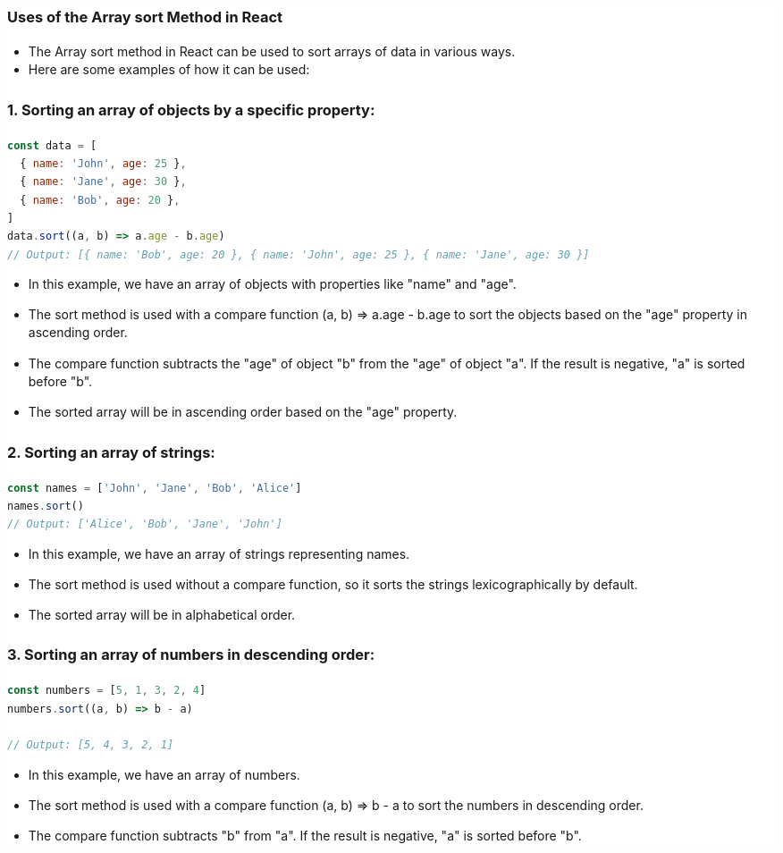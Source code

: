 ### **Uses of the Array sort Method in React**

- The Array sort method in React can be used to sort arrays of data in various ways.
- Here are some examples of how it can be used:

### 1. Sorting an array of objects by a specific property:

```jsx
const data = [
  { name: 'John', age: 25 },
  { name: 'Jane', age: 30 },
  { name: 'Bob', age: 20 },
]
data.sort((a, b) => a.age - b.age)
// Output: [{ name: 'Bob', age: 20 }, { name: 'John', age: 25 }, { name: 'Jane', age: 30 }]
```

- In this example, we have an array of objects with properties like "name" and "age".

- The sort method is used with a compare function (a, b) => a.age - b.age to sort the objects based on the "age" property in ascending order.

- The compare function subtracts the "age" of object "b" from the "age" of object "a". If the result is negative, "a" is sorted before "b".

- The sorted array will be in ascending order based on the "age" property.

### 2. Sorting an array of strings:

```jsx
const names = ['John', 'Jane', 'Bob', 'Alice']
names.sort()
// Output: ['Alice', 'Bob', 'Jane', 'John']
```

- In this example, we have an array of strings representing names.

- The sort method is used without a compare function, so it sorts the strings lexicographically by default.

- The sorted array will be in alphabetical order.

### 3. Sorting an array of numbers in descending order:

```jsx
const numbers = [5, 1, 3, 2, 4]
numbers.sort((a, b) => b - a)

// Output: [5, 4, 3, 2, 1]
```

- In this example, we have an array of numbers.

- The sort method is used with a compare function (a, b) => b - a to sort the numbers in descending order.

- The compare function subtracts "b" from "a". If the result is negative, "a" is sorted before "b".
